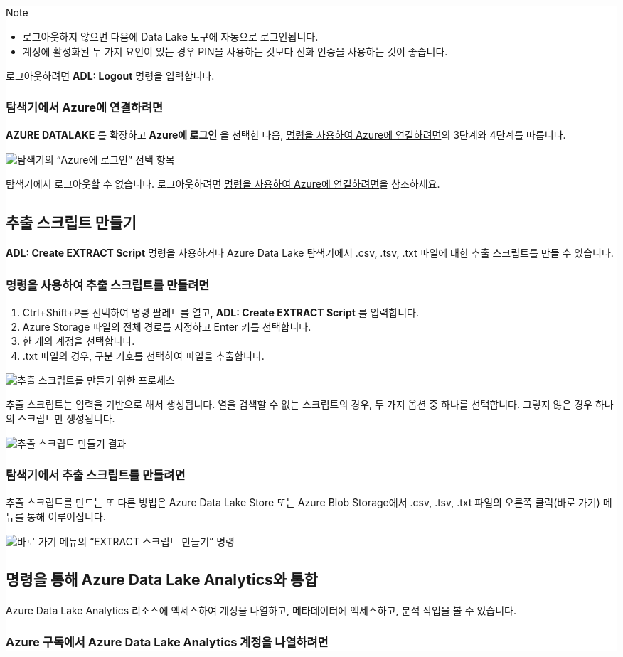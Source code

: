 > [!NOTE]
>
> - 로그아웃하지 않으면 다음에 Data Lake 도구에 자동으로 로그인됩니다.
> - 계정에 활성화된 두 가지 요인이 있는 경우 PIN을 사용하는 것보다 전화 인증을 사용하는 것이 좋습니다.

로그아웃하려면 **ADL: Logout** 명령을 입력합니다.

### <a name="to-connect-to-azure-from-the-explorer"></a>탐색기에서 Azure에 연결하려면

**AZURE DATALAKE** 를 확장하고 **Azure에 로그인** 을 선택한 다음, [명령을 사용하여 Azure에 연결하려면](#sign-in-by-command)의 3단계와 4단계를 따릅니다.

![탐색기의 “Azure에 로그인” 선택 항목](./media/data-lake-analytics-data-lake-tools-for-vscode/data-lake-tools-for-vscode-sign-in-from-explorer.png )  

탐색기에서 로그아웃할 수 없습니다. 로그아웃하려면 [명령을 사용하여 Azure에 연결하려면](#sign-in-by-command)을 참조하세요.

## <a name="create-an-extraction-script"></a>추출 스크립트 만들기

**ADL: Create EXTRACT Script** 명령을 사용하거나 Azure Data Lake 탐색기에서 .csv, .tsv, .txt 파일에 대한 추출 스크립트를 만들 수 있습니다.

### <a name="to-create-an-extraction-script-by-using-a-command"></a>명령을 사용하여 추출 스크립트를 만들려면

1. Ctrl+Shift+P를 선택하여 명령 팔레트를 열고, **ADL: Create EXTRACT Script** 를 입력합니다.
2. Azure Storage 파일의 전체 경로를 지정하고 Enter 키를 선택합니다.
3. 한 개의 계정을 선택합니다.
4. .txt 파일의 경우, 구분 기호를 선택하여 파일을 추출합니다.

![추출 스크립트를 만들기 위한 프로세스](./media/data-lake-analytics-data-lake-tools-for-vscode/create-extract-script-process.png)

추출 스크립트는 입력을 기반으로 해서 생성됩니다. 열을 검색할 수 없는 스크립트의 경우, 두 가지 옵션 중 하나를 선택합니다. 그렇지 않은 경우 하나의 스크립트만 생성됩니다.

![추출 스크립트 만들기 결과](./media/data-lake-analytics-data-lake-tools-for-vscode/create-extract-script-result.png)

### <a name="to-create-an-extraction-script-from-the-explorer"></a>탐색기에서 추출 스크립트를 만들려면

추출 스크립트를 만드는 또 다른 방법은 Azure Data Lake Store 또는 Azure Blob Storage에서 .csv, .tsv, .txt 파일의 오른쪽 클릭(바로 가기) 메뉴를 통해 이루어집니다.

![바로 가기 메뉴의 “EXTRACT 스크립트 만들기” 명령](./media/data-lake-analytics-data-lake-tools-for-vscode/create-extract-script-from-context-menu.png)

## <a name="integrate-with-azure-data-lake-analytics-through-a-command"></a>명령을 통해 Azure Data Lake Analytics와 통합

Azure Data Lake Analytics 리소스에 액세스하여 계정을 나열하고, 메타데이터에 액세스하고, 분석 작업을 볼 수 있습니다.

### <a name="to-list-the-azure-data-lake-analytics-accounts-under-your-azure-subscription"></a>Azure 구독에서 Azure Data Lake Analytics 계정을 나열하려면
